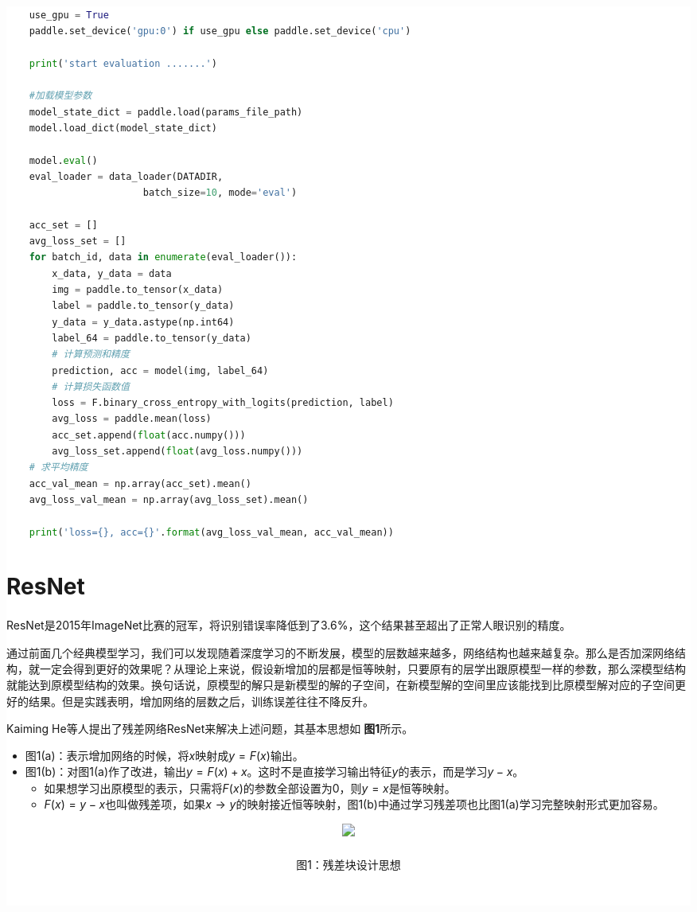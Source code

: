 ```python
    use_gpu = True
    paddle.set_device('gpu:0') if use_gpu else paddle.set_device('cpu')

    print('start evaluation .......')

    #加载模型参数
    model_state_dict = paddle.load(params_file_path)
    model.load_dict(model_state_dict)

    model.eval()
    eval_loader = data_loader(DATADIR, 
                        batch_size=10, mode='eval')

    acc_set = []
    avg_loss_set = []
    for batch_id, data in enumerate(eval_loader()):
        x_data, y_data = data
        img = paddle.to_tensor(x_data)
        label = paddle.to_tensor(y_data)
        y_data = y_data.astype(np.int64)
        label_64 = paddle.to_tensor(y_data)
        # 计算预测和精度
        prediction, acc = model(img, label_64)
        # 计算损失函数值
        loss = F.binary_cross_entropy_with_logits(prediction, label)
        avg_loss = paddle.mean(loss)
        acc_set.append(float(acc.numpy()))
        avg_loss_set.append(float(avg_loss.numpy()))
    # 求平均精度
    acc_val_mean = np.array(acc_set).mean()
    avg_loss_val_mean = np.array(avg_loss_set).mean()

    print('loss={}, acc={}'.format(avg_loss_val_mean, acc_val_mean))

```

# ResNet

ResNet是2015年ImageNet比赛的冠军，将识别错误率降低到了3.6%，这个结果甚至超出了正常人眼识别的精度。

通过前面几个经典模型学习，我们可以发现随着深度学习的不断发展，模型的层数越来越多，网络结构也越来越复杂。那么是否加深网络结构，就一定会得到更好的效果呢？从理论上来说，假设新增加的层都是恒等映射，只要原有的层学出跟原模型一样的参数，那么深模型结构就能达到原模型结构的效果。换句话说，原模型的解只是新模型的解的子空间，在新模型解的空间里应该能找到比原模型解对应的子空间更好的结果。但是实践表明，增加网络的层数之后，训练误差往往不降反升。

Kaiming He等人提出了残差网络ResNet来解决上述问题，其基本思想如 **图1**所示。
* 图1(a)：表示增加网络的时候，将$x$映射成$y=F(x)$输出。
* 图1(b)：对图1(a)作了改进，输出$y=F(x) + x$。这时不是直接学习输出特征$y$的表示，而是学习$y-x$。
  - 如果想学习出原模型的表示，只需将$F(x)$的参数全部设置为0，则$y=x$是恒等映射。
  - $F(x) = y - x$也叫做残差项，如果$x\rightarrow y$的映射接近恒等映射，图1(b)中通过学习残差项也比图1(a)学习完整映射形式更加容易。

<center><img src="https://ai-studio-static-online.cdn.bcebos.com/e10f22f054704daabf4261ab46719629a36749631db74eb0a368499de3e5d3d6" width = "500"></center>
<center><br>图1：残差块设计思想</br></center>
<br></br>
